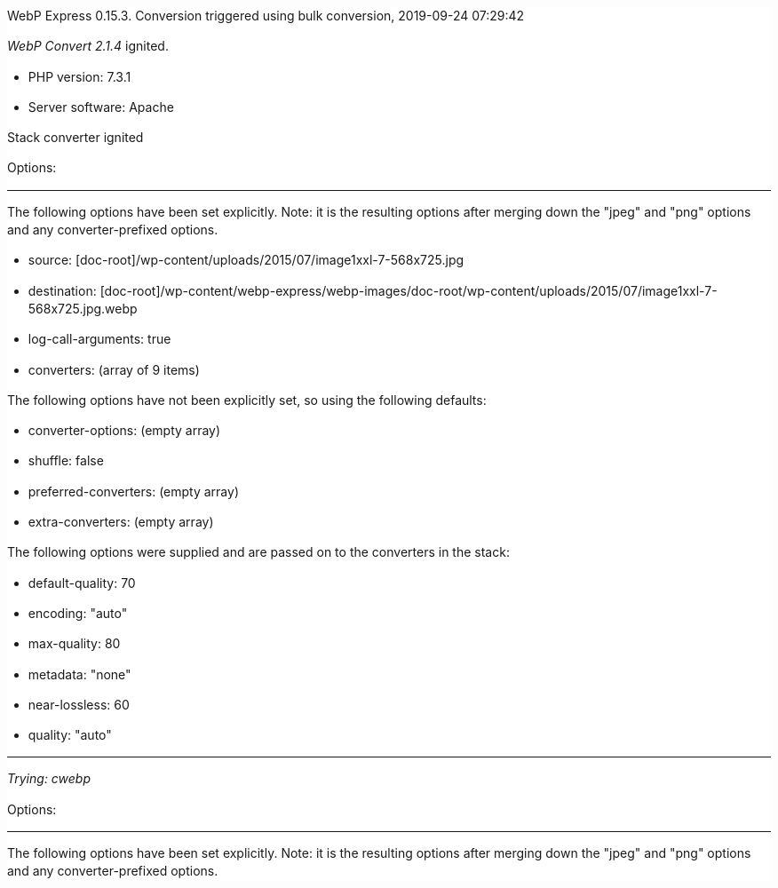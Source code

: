 WebP Express 0.15.3. Conversion triggered using bulk conversion, 2019-09-24 07:29:42


*WebP Convert 2.1.4*  ignited.

- PHP version: 7.3.1

- Server software: Apache


Stack converter ignited


Options:

------------

The following options have been set explicitly. Note: it is the resulting options after merging down the "jpeg" and "png" options and any converter-prefixed options.

- source: [doc-root]/wp-content/uploads/2015/07/image1xxl-7-568x725.jpg

- destination: [doc-root]/wp-content/webp-express/webp-images/doc-root/wp-content/uploads/2015/07/image1xxl-7-568x725.jpg.webp

- log-call-arguments: true

- converters: (array of 9 items)


The following options have not been explicitly set, so using the following defaults:

- converter-options: (empty array)

- shuffle: false

- preferred-converters: (empty array)

- extra-converters: (empty array)


The following options were supplied and are passed on to the converters in the stack:

- default-quality: 70

- encoding: "auto"

- max-quality: 80

- metadata: "none"

- near-lossless: 60

- quality: "auto"

------------



*Trying: cwebp* 


Options:

------------

The following options have been set explicitly. Note: it is the resulting options after merging down the "jpeg" and "png" options and any converter-prefixed options.
